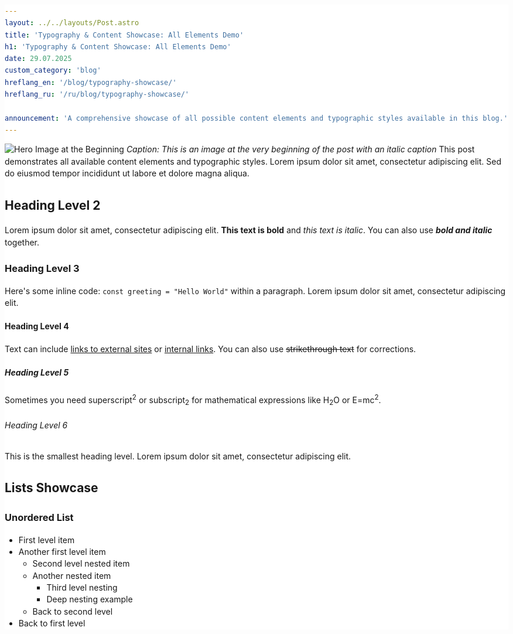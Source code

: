```yaml
---
layout: ../../layouts/Post.astro
title: 'Typography & Content Showcase: All Elements Demo'
h1: 'Typography & Content Showcase: All Elements Demo'
date: 29.07.2025
custom_category: 'blog'
hreflang_en: '/blog/typography-showcase/'
hreflang_ru: '/ru/blog/typography-showcase/'

announcement: 'A comprehensive showcase of all possible content elements and typographic styles available in this blog.'
---
```


![Hero Image at the Beginning](/img/posts/placeholder.svg)
*Caption: This is an image at the very beginning of the post with an italic caption*
This post demonstrates all available content elements and typographic styles. Lorem ipsum dolor sit amet, consectetur adipiscing elit. Sed do eiusmod tempor incididunt ut labore et dolore magna aliqua.

## Heading Level 2

Lorem ipsum dolor sit amet, consectetur adipiscing elit. **This text is bold** and *this text is italic*. You can also use ***bold and italic*** together.

### Heading Level 3

Here's some inline code: `const greeting = "Hello World"` within a paragraph. Lorem ipsum dolor sit amet, consectetur adipiscing elit.

#### Heading Level 4

Text can include [links to external sites](https://example.com) or [internal links](/about). You can also use ~~strikethrough text~~ for corrections.

##### Heading Level 5

Sometimes you need superscript<sup>2</sup> or subscript<sub>2</sub> for mathematical expressions like H<sub>2</sub>O or E=mc<sup>2</sup>.

###### Heading Level 6

This is the smallest heading level. Lorem ipsum dolor sit amet, consectetur adipiscing elit.

## Lists Showcase

### Unordered List

- First level item
- Another first level item
  - Second level nested item
  - Another nested item
    - Third level nesting
    - Deep nesting example
  - Back to second level
- Back to first level
